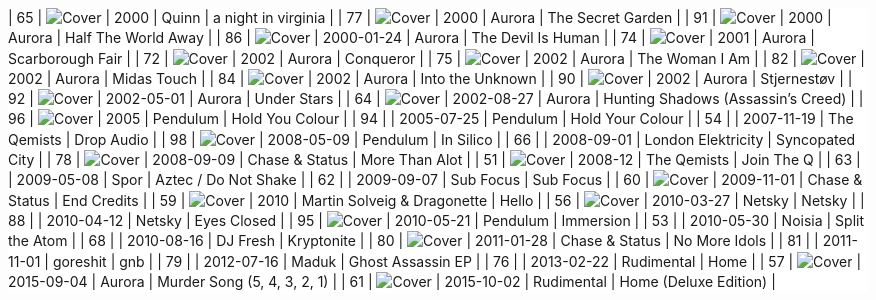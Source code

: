 | 65 | ![Cover](https://i.discogs.com/Rmr6GNZE-ulNNCj1uLzD9GF2cmgA1fpZnWWIOHL5vvs/rs:fit/g:sm/q:40/h:150/w:150/czM6Ly9kaXNjb2dz/LWRhdGFiYXNlLWlt/YWdlcy9SLTEyNDQ3/MDI5LTE1MzU0NjQ4/NjUtNzY1MC5qcGVn.jpeg) | 2000 | Quinn | a night in virginia |
| 77 | ![Cover](https://i.discogs.com/Q6jIC_Pgni9o69as099Rz8eNoVV0hP0rxrpWkSFiPLc/rs:fit/g:sm/q:40/h:150/w:150/czM6Ly9kaXNjb2dz/LWRhdGFiYXNlLWlt/YWdlcy9SLTE1NDI5/ODE0LTE1OTEzOTU3/MjMtODkyOC5qcGVn.jpeg) | 2000 | Aurora | The Secret Garden |
| 91 | ![Cover](https://i.discogs.com/uI057LQK0kee1viuNOhNWGLXo4Or8ZHtihg6c3Cxnsk/rs:fit/g:sm/q:40/h:150/w:150/czM6Ly9kaXNjb2dz/LWRhdGFiYXNlLWlt/YWdlcy9SLTc2OTAw/ODYtMTQ0NjgwOTQ1/Ni0xMDAyLnBuZw.jpeg) | 2000 | Aurora | Half The World Away |
| 86 | ![Cover](https://i.discogs.com/IYs898OaoTnyP1mfgc23sHhKcrvJIv94toDCWwaUtrM/rs:fit/g:sm/q:40/h:150/w:150/czM6Ly9kaXNjb2dz/LWRhdGFiYXNlLWlt/YWdlcy9SLTIzODM3/NzYyLTE2NTc0MTk0/MzItNzcxOC5qcGVn.jpeg) | 2000-01-24 | Aurora | The Devil Is Human |
| 74 | ![Cover](https://i.discogs.com/WYQVAZi5UcceKLtlUCoZaCG2NrsGVDpoQ1Eyj_sjZII/rs:fit/g:sm/q:40/h:150/w:150/czM6Ly9kaXNjb2dz/LWRhdGFiYXNlLWlt/YWdlcy9SLTE1NTcy/Njg5LTE1OTM5NzYy/NDYtMzE0OC5wbmc.jpeg) | 2001 | Aurora | Scarborough Fair |
| 72 | ![Cover](https://i.discogs.com/2O9W3m-d55ORsyRIazX4VLmwAjl3dU0H0miDrX-vBSE/rs:fit/g:sm/q:40/h:150/w:150/czM6Ly9kaXNjb2dz/LWRhdGFiYXNlLWlt/YWdlcy9SLTgwMTU5/NTEtMTQ1MzU0Njgx/Ni05MDYxLnBuZw.jpeg) | 2002 | Aurora | Conqueror |
| 75 | ![Cover](https://i.discogs.com/kZEx5IQ4mFcj6oLsPbsWKB__jJABPlKkkyS0Bo-khPI/rs:fit/g:sm/q:40/h:150/w:150/czM6Ly9kaXNjb2dz/LWRhdGFiYXNlLWlt/YWdlcy9SLTIyNzY2/ODcwLTE2NDkxMTY0/MTAtNDg1Ni5qcGVn.jpeg) | 2002 | Aurora | The Woman I Am |
| 82 | ![Cover](https://i.discogs.com/niXEIKOEyy3UvCX7RTwpD0znQ7SRgZV0Vpk_pWzGLHc/rs:fit/g:sm/q:40/h:150/w:150/czM6Ly9kaXNjb2dz/LWRhdGFiYXNlLWlt/YWdlcy9SLTIxMTA4/OTk3LTE2Mzc3ODI3/MjEtNzQ5My5qcGVn.jpeg) | 2002 | Aurora | Midas Touch |
| 84 | ![Cover](https://i.discogs.com/yPyWiM9lgWzjZbSDI2FCSy0xGJeNe8-9c_kW0ZHstPo/rs:fit/g:sm/q:40/h:150/w:150/czM6Ly9kaXNjb2dz/LWRhdGFiYXNlLWlt/YWdlcy9SLTEzMzYy/NDcyLTE1NTI3NzY4/OTctMTQ1Ni5qcGVn.jpeg) | 2002 | Aurora | Into the Unknown |
| 90 | ![Cover](https://i.discogs.com/GTLOZUlN9ZxgW03RDzZO8WJbUNlbzlzzCz2xOTTZeoY/rs:fit/g:sm/q:40/h:150/w:150/czM6Ly9kaXNjb2dz/LWRhdGFiYXNlLWlt/YWdlcy9SLTE5MjY3/MTkyLTE2Mjc0NzU5/NjUtNTExNS5qcGVn.jpeg) | 2002 | Aurora | Stjernestøv |
| 92 | ![Cover](https://i.discogs.com/9IniugbC-kcbqr-6xtToGXCWqXQwZCznbQkIhXJKyn4/rs:fit/g:sm/q:40/h:150/w:150/czM6Ly9kaXNjb2dz/LWRhdGFiYXNlLWlt/YWdlcy9SLTEzNTA3/NzY5LTE1NTU1MTYx/MDEtOTMzNi5qcGVn.jpeg) | 2002-05-01 | Aurora | Under Stars |
| 64 | ![Cover](https://i.discogs.com/nhnfbgTwNgOyZjpAL1LlYaa0Bd5uH6UF87dcduTFT0c/rs:fit/g:sm/q:40/h:150/w:150/czM6Ly9kaXNjb2dz/LWRhdGFiYXNlLWlt/YWdlcy9SLTI0NDY3/NTA0LTE2NjI3Nzk0/NjMtNTUxNy5qcGVn.jpeg) | 2002-08-27 | Aurora | Hunting Shadows (Assassin’s Creed) |
| 96 | ![Cover](https://i.discogs.com/Y6MSiIv43hwL-z1kBD0X11FjU1ncxA01ShXDek1OjGs/rs:fit/g:sm/q:40/h:150/w:150/czM6Ly9kaXNjb2dz/LWRhdGFiYXNlLWlt/YWdlcy9SLTQ5NDk5/MS0xMTg2MzQ2MzAy/LmpwZWc.jpeg) | 2005 | Pendulum | Hold You Colour |
| 94 |  | 2005-07-25 | Pendulum | Hold Your Colour |
| 54 |  | 2007-11-19 | The Qemists | Drop Audio |
| 98 | ![Cover](https://lastfm.freetls.fastly.net/i/u/34s/dc428419a3cc43e7a03a03b56aff8cbe.png) | 2008-05-09 | Pendulum | In Silico |
| 66 |  | 2008-09-01 | London Elektricity | Syncopated City |
| 78 | ![Cover](https://i.discogs.com/uqMf1oSFOMcGjopr4yRDVfhAzKmRV4I1y5ATBAXCBjg/rs:fit/g:sm/q:40/h:150/w:150/czM6Ly9kaXNjb2dz/LWRhdGFiYXNlLWlt/YWdlcy9SLTM1MzI0/MzktMTMzNDE1OTM1/OS5qcGVn.jpeg) | 2008-09-09 | Chase &amp; Status | More Than Alot |
| 51 | ![Cover](https://lastfm.freetls.fastly.net/i/u/34s/000e99b8eef842488f5f5a70266b17be.png) | 2008-12 | The Qemists | Join The Q |
| 63 |  | 2009-05-08 | Spor | Aztec &#x2F; Do Not Shake |
| 62 |  | 2009-09-07 | Sub Focus | Sub Focus |
| 60 | ![Cover](https://i.discogs.com/nDsjXxsXZ_zwPgBgD6a7nUSMOwt0mcAaBUsPVZvlyAA/rs:fit/g:sm/q:40/h:150/w:150/czM6Ly9kaXNjb2dz/LWRhdGFiYXNlLWlt/YWdlcy9SLTIwMjU0/NjgtMTMxMDMwMzg3/OC5qcGVn.jpeg) | 2009-11-01 | Chase &amp; Status | End Credits |
| 59 | ![Cover](https://i.discogs.com/NliFb64H49cehZszRevXwyIUwkYL7ueJrZ-bggCAj10/rs:fit/g:sm/q:40/h:150/w:150/czM6Ly9kaXNjb2dz/LWRhdGFiYXNlLWlt/YWdlcy9SLTI1NzEx/MDMtMTI5MTIyOTk2/OC5qcGVn.jpeg) | 2010 | Martin Solveig &amp; Dragonette | Hello |
| 56 | ![Cover](https://i.discogs.com/HrVKm9MS2mV78zu8Y7AtbxWYmevoZrYXul5CtUIpnIo/rs:fit/g:sm/q:40/h:150/w:150/czM6Ly9kaXNjb2dz/LWRhdGFiYXNlLWlt/YWdlcy9SLTIyOTY2/MTAtMTYwNDc1MDAy/Ny03NjQxLmpwZWc.jpeg) | 2010-03-27 | Netsky | Netsky |
| 88 |  | 2010-04-12 | Netsky | Eyes Closed |
| 95 | ![Cover](https://lastfm.freetls.fastly.net/i/u/34s/ad59660640344a0098acbf763173e67a.png) | 2010-05-21 | Pendulum | Immersion |
| 53 |  | 2010-05-30 | Noisia | Split the Atom |
| 68 |  | 2010-08-16 | DJ Fresh | Kryptonite |
| 80 | ![Cover](https://i.discogs.com/WKwIouVOrX3J6ByEmUE5L497uE_MmY24wm7ablpI9-w/rs:fit/g:sm/q:40/h:150/w:150/czM6Ly9kaXNjb2dz/LWRhdGFiYXNlLWlt/YWdlcy9SLTI3MTMx/NTUtMTI5NzY5MTQ3/MS5qcGVn.jpeg) | 2011-01-28 | Chase &amp; Status | No More Idols |
| 81 |  | 2011-11-01 | goreshit | gnb |
| 79 |  | 2012-07-16 | Maduk | Ghost Assassin EP |
| 76 |  | 2013-02-22 | Rudimental | Home |
| 57 | ![Cover](https://i.discogs.com/H7kdTnRmqwC5noTxv2IcpsX1Ff7442fQAvDsCy0idMA/rs:fit/g:sm/q:40/h:150/w:150/czM6Ly9kaXNjb2dz/LWRhdGFiYXNlLWlt/YWdlcy9SLTE1NTgx/MjA3LTE1OTM5ODA4/NTktNzc2My5qcGVn.jpeg) | 2015-09-04 | Aurora | Murder Song (5, 4, 3, 2, 1) |
| 61 | ![Cover](https://i.discogs.com/Nf2_-IeLVi00Ale05WdTSWgHXNtUNBPqK7B5WFXxS8M/rs:fit/g:sm/q:40/h:150/w:150/czM6Ly9kaXNjb2dz/LWRhdGFiYXNlLWlt/YWdlcy9SLTc1NDU2/MDQtMTQ2NjgxMDU3/OS03OTczLmpwZWc.jpeg) | 2015-10-02 | Rudimental | Home (Deluxe Edition) |